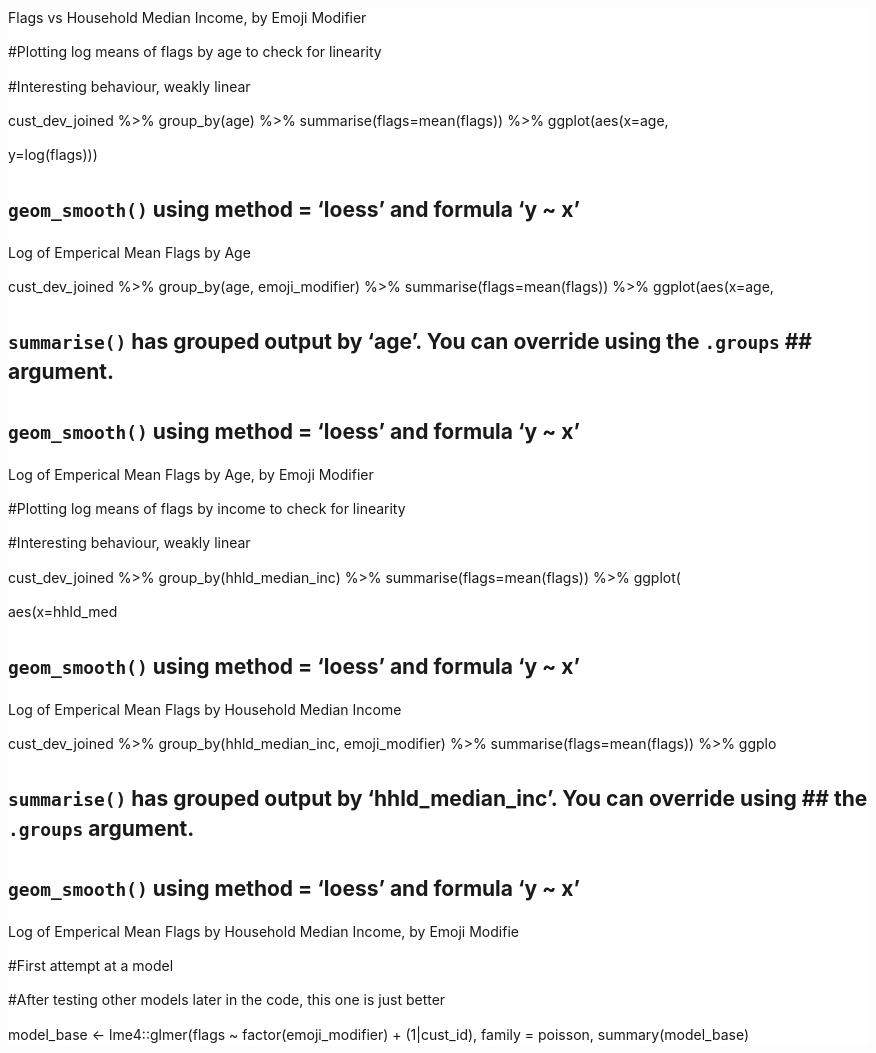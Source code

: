 Flags vs Household Median Income, by Emoji Modifier

#Plotting log means of flags by age to check for linearity

#Interesting behaviour, weakly linear

cust_dev_joined %&gt;% group_by(age) %&gt;% summarise(flags=mean(flags)) %&gt;% ggplot(aes(x=age,

y=log(flags)))

## `geom_smooth()` using method = ‘loess’ and formula ‘y ~ x’

Log of Emperical Mean Flags by Age

cust_dev_joined %&gt;% group_by(age, emoji_modifier) %&gt;% summarise(flags=mean(flags)) %&gt;% ggplot(aes(x=age,

## `summarise()` has grouped output by ‘age’. You can override using the `.groups` ## argument.

## `geom_smooth()` using method = ‘loess’ and formula ‘y ~ x’

Log of Emperical Mean Flags by Age, by Emoji Modifier

#Plotting log means of flags by income to check for linearity

#Interesting behaviour, weakly linear

cust_dev_joined %&gt;% group_by(hhld_median_inc) %&gt;% summarise(flags=mean(flags)) %&gt;% ggplot(

aes(x=hhld_med

## `geom_smooth()` using method = ‘loess’ and formula ‘y ~ x’

Log of Emperical Mean Flags by Household Median Income

cust_dev_joined %&gt;% group_by(hhld_median_inc, emoji_modifier) %&gt;% summarise(flags=mean(flags)) %&gt;% ggplo

## `summarise()` has grouped output by ‘hhld_median_inc’. You can override using ## the `.groups` argument.

## `geom_smooth()` using method = ‘loess’ and formula ‘y ~ x’

Log of Emperical Mean Flags by Household Median Income, by Emoji Modifie

#First attempt at a model

#After testing other models later in the code, this one is just better

model_base &lt;- lme4::glmer(flags ~ factor(emoji_modifier) + (1|cust_id), family = poisson, summary(model_base)
